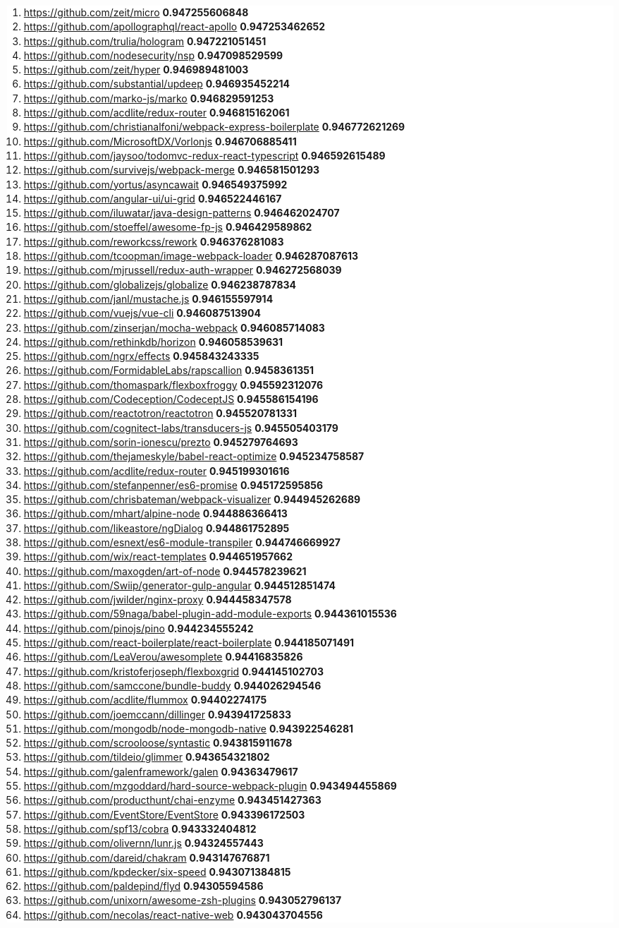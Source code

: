  1. https://github.com/zeit/micro **0.947255606848**
 1. https://github.com/apollographql/react-apollo **0.947253462652**
 1. https://github.com/trulia/hologram **0.947221051451**
 1. https://github.com/nodesecurity/nsp **0.947098529599**
 1. https://github.com/zeit/hyper **0.946989481003**
 1. https://github.com/substantial/updeep **0.946935452214**
 1. https://github.com/marko-js/marko **0.946829591253**
 1. https://github.com/acdlite/redux-router **0.946815162061**
 1. https://github.com/christianalfoni/webpack-express-boilerplate **0.946772621269**
 1. https://github.com/MicrosoftDX/Vorlonjs **0.946706885411**
 1. https://github.com/jaysoo/todomvc-redux-react-typescript **0.946592615489**
 1. https://github.com/survivejs/webpack-merge **0.946581501293**
 1. https://github.com/yortus/asyncawait **0.946549375992**
 1. https://github.com/angular-ui/ui-grid **0.946522446167**
 1. https://github.com/iluwatar/java-design-patterns **0.946462024707**
 1. https://github.com/stoeffel/awesome-fp-js **0.946429589862**
 1. https://github.com/reworkcss/rework **0.946376281083**
 1. https://github.com/tcoopman/image-webpack-loader **0.946287087613**
 1. https://github.com/mjrussell/redux-auth-wrapper **0.946272568039**
 1. https://github.com/globalizejs/globalize **0.946238787834**
 1. https://github.com/janl/mustache.js **0.946155597914**
 1. https://github.com/vuejs/vue-cli **0.946087513904**
 1. https://github.com/zinserjan/mocha-webpack **0.946085714083**
 1. https://github.com/rethinkdb/horizon **0.946058539631**
 1. https://github.com/ngrx/effects **0.945843243335**
 1. https://github.com/FormidableLabs/rapscallion **0.9458361351**
 1. https://github.com/thomaspark/flexboxfroggy **0.945592312076**
 1. https://github.com/Codeception/CodeceptJS **0.945586154196**
 1. https://github.com/reactotron/reactotron **0.945520781331**
 1. https://github.com/cognitect-labs/transducers-js **0.945505403179**
 1. https://github.com/sorin-ionescu/prezto **0.945279764693**
 1. https://github.com/thejameskyle/babel-react-optimize **0.945234758587**
 1. https://github.com/acdlite/redux-router **0.945199301616**
 1. https://github.com/stefanpenner/es6-promise **0.945172595856**
 1. https://github.com/chrisbateman/webpack-visualizer **0.944945262689**
 1. https://github.com/mhart/alpine-node **0.944886366413**
 1. https://github.com/likeastore/ngDialog **0.944861752895**
 1. https://github.com/esnext/es6-module-transpiler **0.944746669927**
 1. https://github.com/wix/react-templates **0.944651957662**
 1. https://github.com/maxogden/art-of-node **0.944578239621**
 1. https://github.com/Swiip/generator-gulp-angular **0.944512851474**
 1. https://github.com/jwilder/nginx-proxy **0.944458347578**
 1. https://github.com/59naga/babel-plugin-add-module-exports **0.944361015536**
 1. https://github.com/pinojs/pino **0.944234555242**
 1. https://github.com/react-boilerplate/react-boilerplate **0.944185071491**
 1. https://github.com/LeaVerou/awesomplete **0.94416835826**
 1. https://github.com/kristoferjoseph/flexboxgrid **0.944145102703**
 1. https://github.com/samccone/bundle-buddy **0.944026294546**
 1. https://github.com/acdlite/flummox **0.94402274175**
 1. https://github.com/joemccann/dillinger **0.943941725833**
 1. https://github.com/mongodb/node-mongodb-native **0.943922546281**
 1. https://github.com/scrooloose/syntastic **0.943815911678**
 1. https://github.com/tildeio/glimmer **0.943654321802**
 1. https://github.com/galenframework/galen **0.94363479617**
 1. https://github.com/mzgoddard/hard-source-webpack-plugin **0.943494455869**
 1. https://github.com/producthunt/chai-enzyme **0.943451427363**
 1. https://github.com/EventStore/EventStore **0.943396172503**
 1. https://github.com/spf13/cobra **0.943332404812**
 1. https://github.com/olivernn/lunr.js **0.94324557443**
 1. https://github.com/dareid/chakram **0.943147676871**
 1. https://github.com/kpdecker/six-speed **0.943071384815**
 1. https://github.com/paldepind/flyd **0.94305594586**
 1. https://github.com/unixorn/awesome-zsh-plugins **0.943052796137**
 1. https://github.com/necolas/react-native-web **0.943043704556**